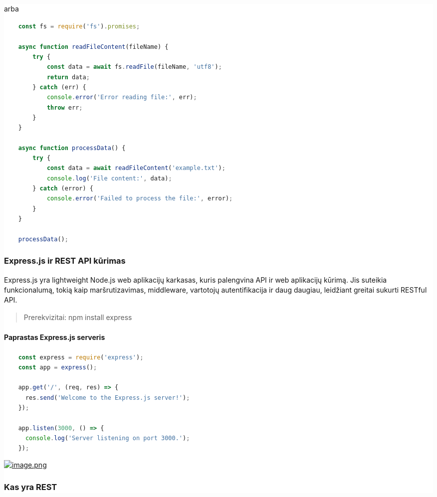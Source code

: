arba

```js
	const fs = require('fs').promises;

	async function readFileContent(fileName) {
	    try {
	        const data = await fs.readFile(fileName, 'utf8');
	        return data;
	    } catch (err) {
	        console.error('Error reading file:', err);
	        throw err;
	    }
	}

	async function processData() {
	    try {
	        const data = await readFileContent('example.txt');
	        console.log('File content:', data);
	    } catch (error) {
	        console.error('Failed to process the file:', error);
	    }
	}

	processData();
```

### Express.js ir REST API kūrimas

Express.js yra lightweight Node.js web aplikacijų karkasas, kuris palengvina API ir web aplikacijų kūrimą. Jis suteikia funkcionalumą, tokią kaip maršrutizavimas, middleware, vartotojų autentifikacija ir daug daugiau, leidžiant greitai sukurti RESTful API.

> Prerekvizitai: npm install express

#### Paprastas Express.js serveris

```js
	const express = require('express');
	const app = express();

	app.get('/', (req, res) => {
	  res.send('Welcome to the Express.js server!');
	});

	app.listen(3000, () => {
	  console.log('Server listening on port 3000.');
	});
```

[![image.png](https://i.postimg.cc/j2Gfw05B/image.png)](https://postimg.cc/8fmc9YLb)

### Kas yra REST
